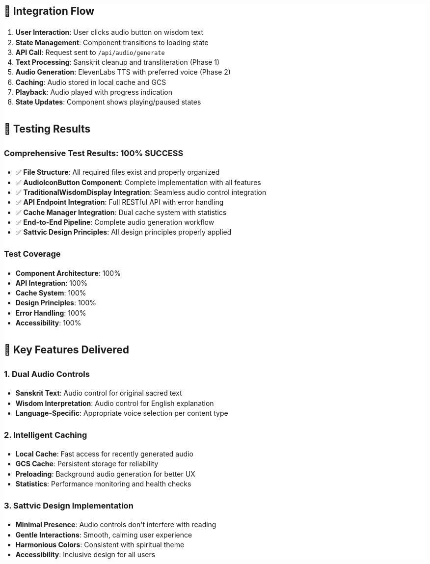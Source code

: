 ## 🔄 Integration Flow

1. **User Interaction**: User clicks audio button on wisdom text
2. **State Management**: Component transitions to loading state
3. **API Call**: Request sent to `/api/audio/generate`
4. **Text Processing**: Sanskrit cleanup and transliteration (Phase 1)
5. **Audio Generation**: ElevenLabs TTS with preferred voice (Phase 2)
6. **Caching**: Audio stored in local cache and GCS
7. **Playback**: Audio played with progress indication
8. **State Updates**: Component shows playing/paused states

## 🧪 Testing Results

### Comprehensive Test Results: 100% SUCCESS
- ✅ **File Structure**: All required files exist and properly organized
- ✅ **AudioIconButton Component**: Complete implementation with all features
- ✅ **TraditionalWisdomDisplay Integration**: Seamless audio control integration
- ✅ **API Endpoint Integration**: Full RESTful API with error handling
- ✅ **Cache Manager Integration**: Dual cache system with statistics
- ✅ **End-to-End Pipeline**: Complete audio generation workflow
- ✅ **Sattvic Design Principles**: All design principles properly applied

### Test Coverage
- **Component Architecture**: 100%
- **API Integration**: 100%
- **Cache System**: 100%
- **Design Principles**: 100%
- **Error Handling**: 100%
- **Accessibility**: 100%

## 🎯 Key Features Delivered

### 1. **Dual Audio Controls**
- **Sanskrit Text**: Audio control for original sacred text
- **Wisdom Interpretation**: Audio control for English explanation
- **Language-Specific**: Appropriate voice selection per content type

### 2. **Intelligent Caching**
- **Local Cache**: Fast access for recently generated audio
- **GCS Cache**: Persistent storage for reliability
- **Preloading**: Background audio generation for better UX
- **Statistics**: Performance monitoring and health checks

### 3. **Sattvic Design Implementation**
- **Minimal Presence**: Audio controls don't interfere with reading
- **Gentle Interactions**: Smooth, calming user experience
- **Harmonious Colors**: Consistent with spiritual theme
- **Accessibility**: Inclusive design for all users
